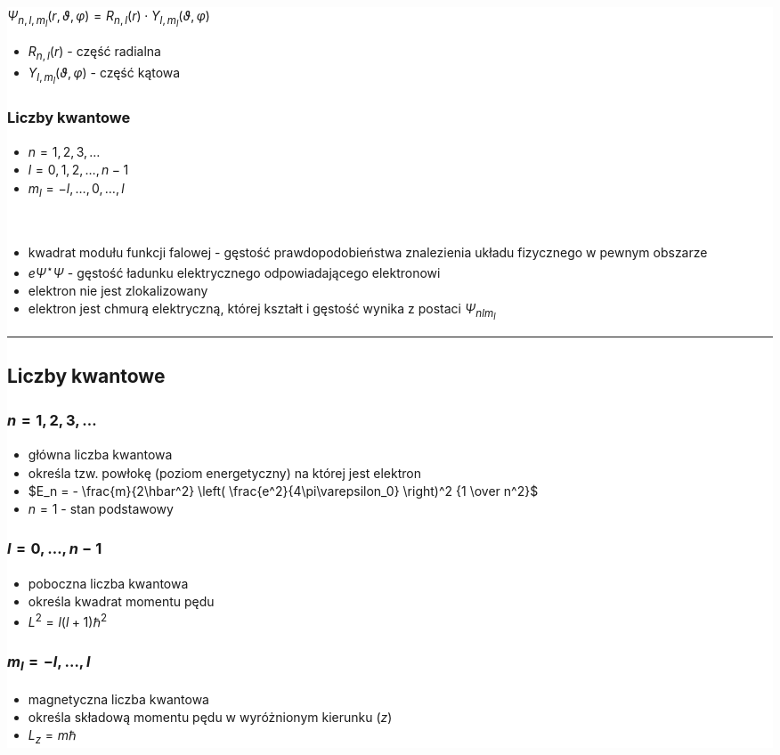 $\Psi_{n, l, m_l}(r, \vartheta, \varphi) = R_{n, l}(r) \cdot Y_{l, m_l}(\vartheta, \varphi)$



- $R_{n, l}(r)$ - część radialna
- $Y_{l, m_l}(\vartheta, \varphi)$ - część kątowa



### Liczby kwantowe

- $n=1, 2, 3, \ldots$
- $l=0, 1, 2, \ldots, n-1$
- $m_l = -l, \ldots, 0, \ldots, l$





<br>

- kwadrat modułu funkcji falowej - gęstość prawdopodobieństwa znalezienia układu fizycznego w pewnym obszarze
- $e \Psi^\star \Psi$ - gęstość ładunku elektrycznego odpowiadającego elektronowi
- elektron nie jest zlokalizowany
- elektron jest chmurą elektryczną, której kształt i gęstość wynika z postaci $\Psi_{nlm_l}$

----

## Liczby kwantowe


### $n=1, 2, 3, \ldots$

- główna liczba kwantowa
- określa tzw. powłokę (poziom energetyczny) na której jest elektron
- $E_n = - \frac{m}{2\hbar^2} \left( \frac{e^2}{4\pi\varepsilon_0} \right)^2 {1 \over n^2}$
- $n=1$ - stan podstawowy



### $l = 0, \ldots, n-1$

- poboczna liczba kwantowa
- określa kwadrat momentu pędu
- $L^2 = l(l+1) \hbar^2$

### $m_l=-l, \ldots, l$

- magnetyczna liczba kwantowa
- określa składową momentu pędu w wyróżnionym kierunku ($z$)
- $L_z = m \hbar$

